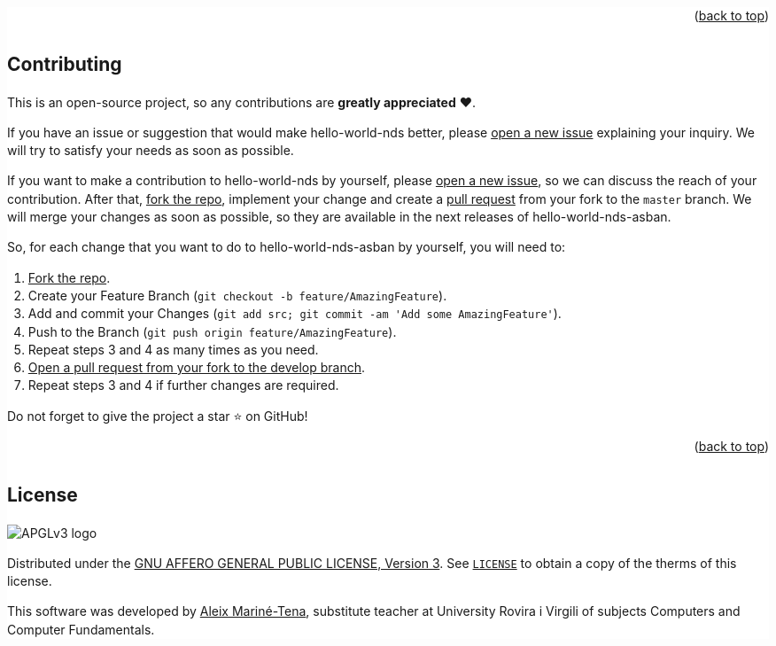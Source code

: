 <p align="right">(<a href="#readme-top">back to top</a>)</p>




## Contributing
This is an open-source project, so any contributions are **greatly appreciated** ❤.

If you have an issue or suggestion that would make hello-world-nds better, please
[open a new issue](https://github.com/URV-teacher/hello-world-nds/issues/new) explaining your inquiry. We will try
to satisfy your
needs as soon as possible.

If you want to make a contribution to hello-world-nds by yourself, please
[open a new issue](https://github.com/URV-teacher/hello-world-nds/issues/new), so we can discuss the reach of your
contribution.
After that, [fork the repo](https://github.com/URV-teacher/hello-world-nds/fork), implement your change and create a
[pull request](https://github.com/URV-teacher/hello-world-nds/compare) from your fork to the `master` branch. We will merge
your changes as soon as possible, so they are available in the next releases of hello-world-nds-asban.

So, for each change that you want to do to hello-world-nds-asban by yourself, you will need to:
1. [Fork the repo](https://github.com/URV-teacher/hello-world-nds/fork).
2. Create your Feature Branch (`git checkout -b feature/AmazingFeature`).
3. Add and commit your Changes (`git add src; git commit -am 'Add some AmazingFeature'`).
4. Push to the Branch (`git push origin feature/AmazingFeature`).
5. Repeat steps 3 and 4 as many times as you need.
6. [Open a pull request from your fork to the develop branch](https://github.com/URV-teacher/hello-world-nds/compare).
7. Repeat steps 3 and 4 if further changes are required.

Do not forget to give the project a star ⭐ on GitHub!

<p align="right">(<a href="#readme-top">back to top</a>)</p>




## License
![APGLv3 logo](https://www.gnu.org/graphics/agplv3-with-text-162x68.png "GNU AFFERO GENERAL PUBLIC LICENSE, Version 3")

Distributed under the [GNU AFFERO GENERAL PUBLIC LICENSE, Version 3](https://www.gnu.org/licenses/agpl-3.0.en.html).
See [`LICENSE`](https://github.com/URV-teacher/hello-world-nds/blob/master/LICENSE) to obtain a copy of the therms
of this license.

This software was developed by [Aleix Mariné-Tena](https://github.com/AleixMT), substitute teacher at University
Rovira i Virgili of subjects Computers and Computer Fundamentals. 
